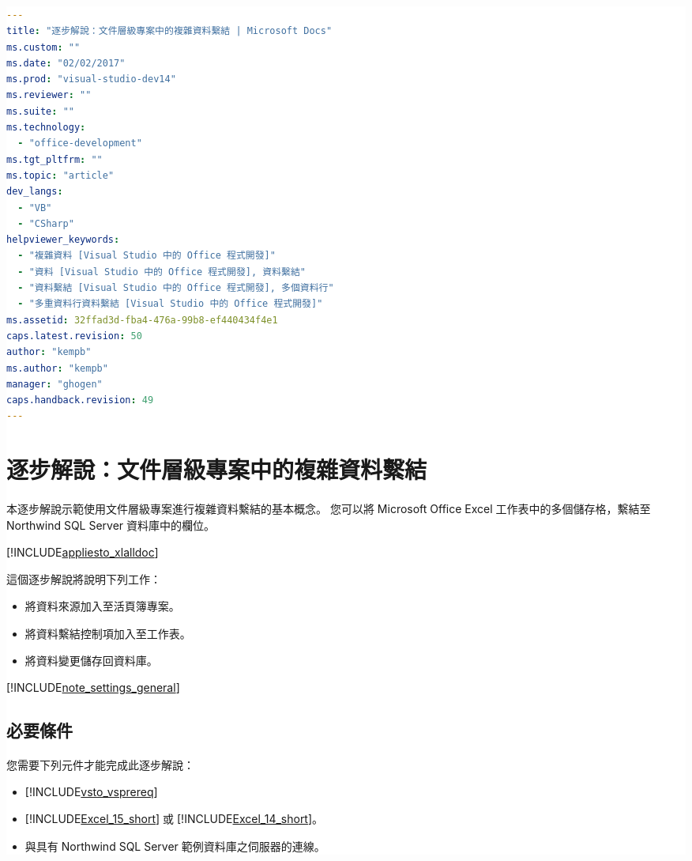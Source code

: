 ```yaml
---
title: "逐步解說：文件層級專案中的複雜資料繫結 | Microsoft Docs"
ms.custom: ""
ms.date: "02/02/2017"
ms.prod: "visual-studio-dev14"
ms.reviewer: ""
ms.suite: ""
ms.technology: 
  - "office-development"
ms.tgt_pltfrm: ""
ms.topic: "article"
dev_langs: 
  - "VB"
  - "CSharp"
helpviewer_keywords: 
  - "複雜資料 [Visual Studio 中的 Office 程式開發]"
  - "資料 [Visual Studio 中的 Office 程式開發], 資料繫結"
  - "資料繫結 [Visual Studio 中的 Office 程式開發], 多個資料行"
  - "多重資料行資料繫結 [Visual Studio 中的 Office 程式開發]"
ms.assetid: 32ffad3d-fba4-476a-99b8-ef440434f4e1
caps.latest.revision: 50
author: "kempb"
ms.author: "kempb"
manager: "ghogen"
caps.handback.revision: 49
---
```

# 逐步解說：文件層級專案中的複雜資料繫結
  本逐步解說示範使用文件層級專案進行複雜資料繫結的基本概念。  您可以將 Microsoft Office Excel 工作表中的多個儲存格，繫結至 Northwind SQL Server 資料庫中的欄位。  
  
 [!INCLUDE[appliesto_xlalldoc](../vsto/includes/appliesto-xlalldoc-md.md)]  
  
 這個逐步解說將說明下列工作：  
  
-   將資料來源加入至活頁簿專案。  
  
-   將資料繫結控制項加入至工作表。  
  
-   將資料變更儲存回資料庫。  
  
 [!INCLUDE[note_settings_general](../sharepoint/includes/note-settings-general-md.md)]  
  
## 必要條件  
 您需要下列元件才能完成此逐步解說：  
  
-   [!INCLUDE[vsto_vsprereq](../vsto/includes/vsto-vsprereq-md.md)]  
  
-   [!INCLUDE[Excel_15_short](../vsto/includes/excel-15-short-md.md)] 或 [!INCLUDE[Excel_14_short](../vsto/includes/excel-14-short-md.md)]。  
  
-   與具有 Northwind SQL Server 範例資料庫之伺服器的連線。  
  